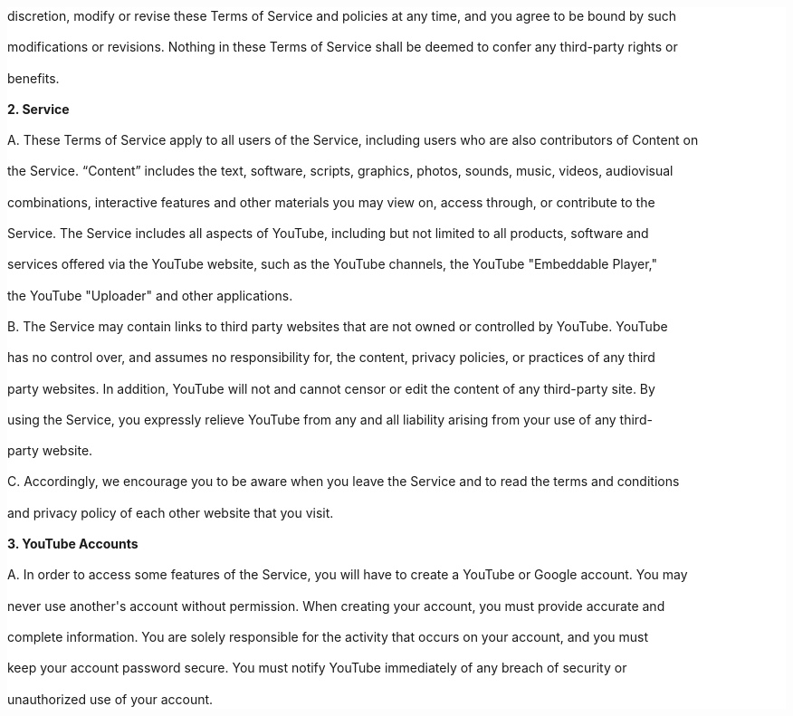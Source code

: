 discretion, modify or revise these Terms of Service and policies at any time, and you agree to be bound by such

modifications or revisions. Nothing in these Terms of Service shall be deemed to confer any third-party rights or

benefits.

**2. Service**

A. These Terms of Service apply to all users of the Service, including users who are also contributors of Content on

the Service. “Content” includes the text, software, scripts, graphics, photos, sounds, music, videos, audiovisual

combinations, interactive features and other materials you may view on, access through, or contribute to the

Service. The Service includes all aspects of YouTube, including but not limited to all products, software and

services offered via the YouTube website, such as the YouTube channels, the YouTube "Embeddable Player,"

the YouTube "Uploader" and other applications.

B. The Service may contain links to third party websites that are not owned or controlled by YouTube. YouTube

has no control over, and assumes no responsibility for, the content, privacy policies, or practices of any third

party websites. In addition, YouTube will not and cannot censor or edit the content of any third-party site. By

using the Service, you expressly relieve YouTube from any and all liability arising from your use of any third-

party website.

C. Accordingly, we encourage you to be aware when you leave the Service and to read the terms and conditions

and privacy policy of each other website that you visit.

**3. YouTube Accounts**

A. In order to access some features of the Service, you will have to create a YouTube or Google account. You may

never use another's account without permission. When creating your account, you must provide accurate and

complete information. You are solely responsible for the activity that occurs on your account, and you must

keep your account password secure. You must notify YouTube immediately of any breach of security or

unauthorized use of your account.
